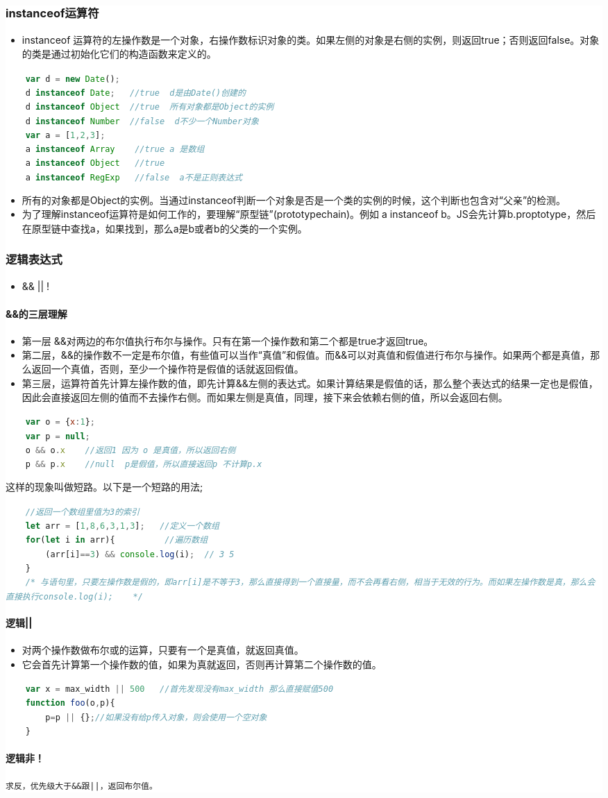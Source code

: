 ### instanceof运算符
* instanceof 运算符的左操作数是一个对象，右操作数标识对象的类。如果左侧的对象是右侧的实例，则返回true；否则返回false。对象的类是通过初始化它们的构造函数来定义的。
```js
    var d = new Date();
    d instanceof Date;   //true  d是由Date()创建的
    d instanceof Object  //true  所有对象都是Object的实例
    d instanceof Number  //false  d不少一个Number对象
    var a = [1,2,3];
    a instanceof Array    //true a 是数组
    a instanceof Object   //true
    a instanceof RegExp   //false  a不是正则表达式
```

* 所有的对象都是Object的实例。当通过instanceof判断一个对象是否是一个类的实例的时候，这个判断也包含对“父亲”的检测。
* 为了理解instanceof运算符是如何工作的，要理解“原型链”(prototypechain)。例如 a instanceof b。JS会先计算b.proptotype，然后在原型链中查找a，如果找到，那么a是b或者b的父类的一个实例。

### 逻辑表达式
* && || !
####  &&的三层理解
* 第一层 &&对两边的布尔值执行布尔与操作。只有在第一个操作数和第二个都是true才返回true。
* 第二层，&&的操作数不一定是布尔值，有些值可以当作“真值”和假值。而&&可以对真值和假值进行布尔与操作。如果两个都是真值，那么返回一个真值，否则，至少一个操作符是假值的话就返回假值。
* 第三层，运算符首先计算左操作数的值，即先计算&&左侧的表达式。如果计算结果是假值的话，那么整个表达式的结果一定也是假值，因此会直接返回左侧的值而不去操作右侧。而如果左侧是真值，同理，接下来会依赖右侧的值，所以会返回右侧。
```js
    var o = {x:1};
    var p = null;
    o && o.x    //返回1 因为 o 是真值，所以返回右侧
    p && p.x    //null  p是假值，所以直接返回p 不计算p.x
```
这样的现象叫做短路。以下是一个短路的用法;
```js
    //返回一个数组里值为3的索引
    let arr = [1,8,6,3,1,3];   //定义一个数组
    for(let i in arr){          //遍历数组
        (arr[i]==3) && console.log(i);  // 3 5
    }
    /* 与语句里，只要左操作数是假的，即arr[i]是不等于3，那么直接得到一个直接量，而不会再看右侧，相当于无效的行为。而如果左操作数是真，那么会直接执行console.log(i);    */
```

#### 逻辑||
* 对两个操作数做布尔或的运算，只要有一个是真值，就返回真值。
* 它会首先计算第一个操作数的值，如果为真就返回，否则再计算第二个操作数的值。
```js
    var x = max_width || 500   //首先发现没有max_width 那么直接赋值500
    function foo(o,p){
        p=p || {};//如果没有给p传入对象，则会使用一个空对象
    }
```
#### 逻辑非！
    求反，优先级大于&&跟||，返回布尔值。
